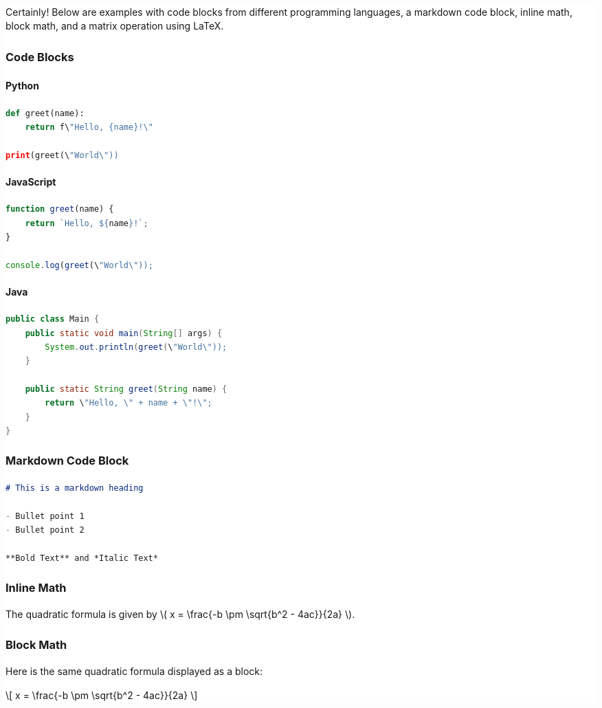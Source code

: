 Certainly! Below are examples with code blocks from different programming languages, a markdown code block, inline math, block math, and a matrix operation using LaTeX.

### Code Blocks

#### Python
```python
def greet(name):
    return f\"Hello, {name}!\"

print(greet(\"World\"))
```

#### JavaScript
```javascript
function greet(name) {
    return `Hello, ${name}!`;
}

console.log(greet(\"World\"));
```

#### Java
```java
public class Main {
    public static void main(String[] args) {
        System.out.println(greet(\"World\"));
    }

    public static String greet(String name) {
        return \"Hello, \" + name + \"!\";
    }
}
```

### Markdown Code Block
```markdown
# This is a markdown heading

- Bullet point 1
- Bullet point 2

**Bold Text** and *Italic Text*
```

### Inline Math
The quadratic formula is given by \\( x = \\frac{-b \\pm \\sqrt{b^2 - 4ac}}{2a} \\).

### Block Math
Here is the same quadratic formula displayed as a block:

\\[ 
x = \\frac{-b \\pm \\sqrt{b^2 - 4ac}}{2a} 
\\]
